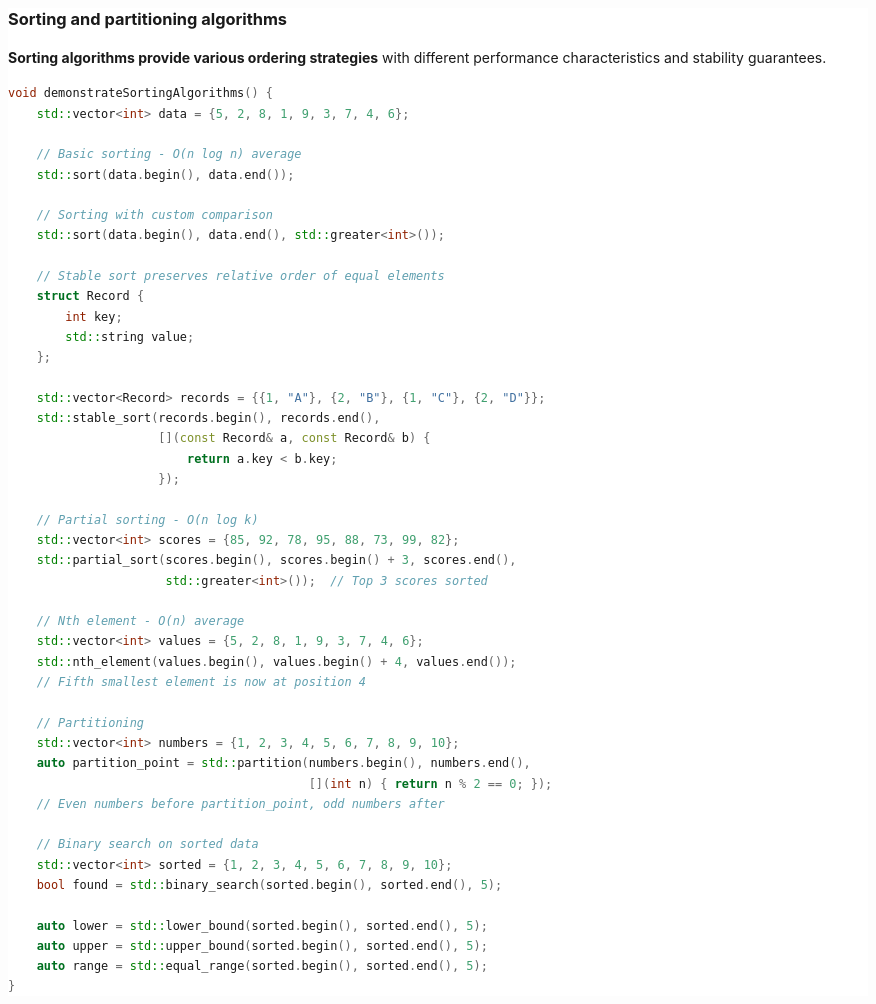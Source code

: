 ### Sorting and partitioning algorithms

**Sorting algorithms provide various ordering strategies** with different performance characteristics and stability guarantees.

```cpp
void demonstrateSortingAlgorithms() {
    std::vector<int> data = {5, 2, 8, 1, 9, 3, 7, 4, 6};

    // Basic sorting - O(n log n) average
    std::sort(data.begin(), data.end());

    // Sorting with custom comparison
    std::sort(data.begin(), data.end(), std::greater<int>());

    // Stable sort preserves relative order of equal elements
    struct Record {
        int key;
        std::string value;
    };

    std::vector<Record> records = {{1, "A"}, {2, "B"}, {1, "C"}, {2, "D"}};
    std::stable_sort(records.begin(), records.end(),
                     [](const Record& a, const Record& b) {
                         return a.key < b.key;
                     });

    // Partial sorting - O(n log k)
    std::vector<int> scores = {85, 92, 78, 95, 88, 73, 99, 82};
    std::partial_sort(scores.begin(), scores.begin() + 3, scores.end(),
                      std::greater<int>());  // Top 3 scores sorted

    // Nth element - O(n) average
    std::vector<int> values = {5, 2, 8, 1, 9, 3, 7, 4, 6};
    std::nth_element(values.begin(), values.begin() + 4, values.end());
    // Fifth smallest element is now at position 4

    // Partitioning
    std::vector<int> numbers = {1, 2, 3, 4, 5, 6, 7, 8, 9, 10};
    auto partition_point = std::partition(numbers.begin(), numbers.end(),
                                          [](int n) { return n % 2 == 0; });
    // Even numbers before partition_point, odd numbers after

    // Binary search on sorted data
    std::vector<int> sorted = {1, 2, 3, 4, 5, 6, 7, 8, 9, 10};
    bool found = std::binary_search(sorted.begin(), sorted.end(), 5);

    auto lower = std::lower_bound(sorted.begin(), sorted.end(), 5);
    auto upper = std::upper_bound(sorted.begin(), sorted.end(), 5);
    auto range = std::equal_range(sorted.begin(), sorted.end(), 5);
}
```
